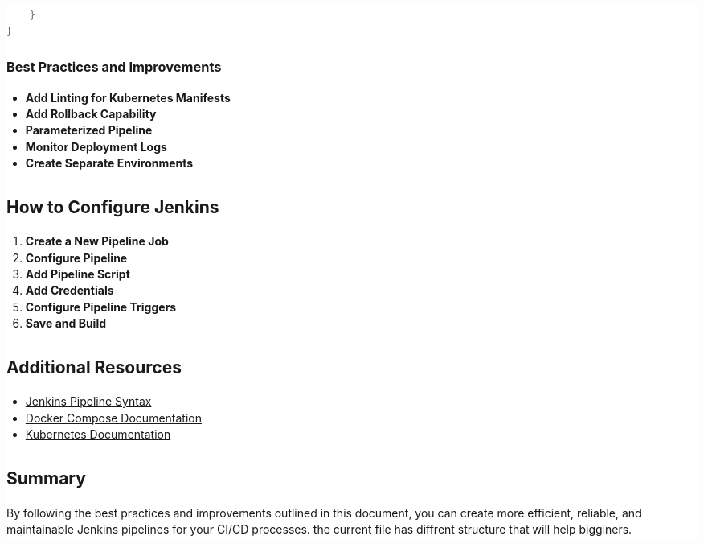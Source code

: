 ```groovy
    }
}
```

### Best Practices and Improvements

- **Add Linting for Kubernetes Manifests**
- **Add Rollback Capability**
- **Parameterized Pipeline**
- **Monitor Deployment Logs**
- **Create Separate Environments**

## How to Configure Jenkins

1. **Create a New Pipeline Job**
2. **Configure Pipeline**
3. **Add Pipeline Script**
4. **Add Credentials**
5. **Configure Pipeline Triggers**
6. **Save and Build**

## Additional Resources

- [Jenkins Pipeline Syntax](https://www.jenkins.io/doc/book/pipeline/syntax/)
- [Docker Compose Documentation](https://docs.docker.com/compose/)
- [Kubernetes Documentation](https://kubernetes.io/docs/home/)

## Summary

By following the best practices and improvements outlined in this document, you can create more efficient, reliable, and maintainable Jenkins pipelines for your CI/CD processes. the current file has diffrent structure that will help bigginers.
